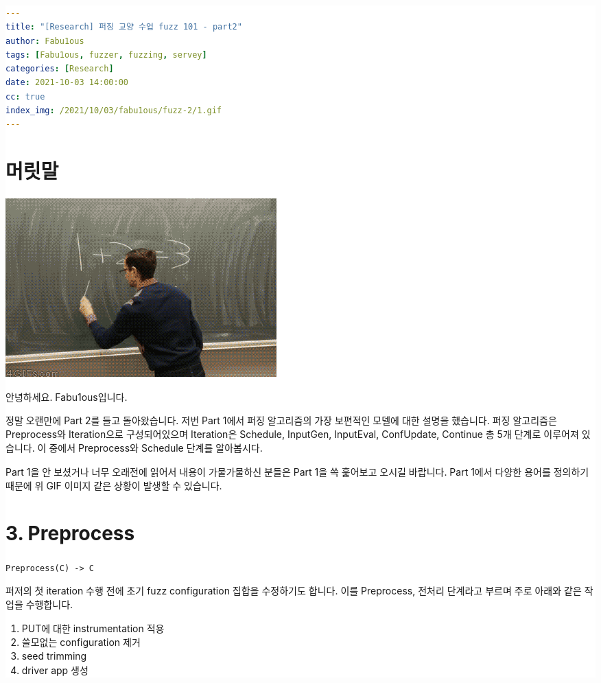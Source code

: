 ```yaml
---
title: "[Research] 퍼징 교양 수업 fuzz 101 - part2"
author: Fabu1ous
tags: [Fabu1ous, fuzzer, fuzzing, servey]
categories: [Research]
date: 2021-10-03 14:00:00
cc: true
index_img: /2021/10/03/fabu1ous/fuzz-2/1.gif
---
```




# 머릿말

![](fuzz-2/1.gif)

안녕하세요. Fabu1ous입니다.

정말 오랜만에 Part 2를 들고 돌아왔습니다. 저번 Part 1에서 퍼징 알고리즘의 가장 보편적인 모델에 대한 설명을 했습니다. 퍼징 알고리즘은 Preprocess와 Iteration으로 구성되어있으며 Iteration은 Schedule, InputGen, InputEval, ConfUpdate, Continue 총 5개 단계로 이루어져 있습니다. 이 중에서 Preprocess와 Schedule 단계를 알아봅시다.

Part 1을 안 보셨거나 너무 오래전에 읽어서 내용이 가물가물하신 분들은 Part 1을 쓱 훑어보고 오시길 바랍니다. Part 1에서 다양한 용어를 정의하기 때문에 위 GIF 이미지 같은 상황이 발생할 수 있습니다.



# 3. Preprocess

```
Preprocess(C) -> C
```

퍼저의 첫 iteration 수행 전에 초기 fuzz configuration 집합을 수정하기도 합니다. 이를 Preprocess, 전처리 단계라고 부르며 주로 아래와 같은 작업을 수행합니다.

1. PUT에 대한 instrumentation 적용
2. 쓸모없는 configuration 제거
3. seed trimming
4. driver app 생성
